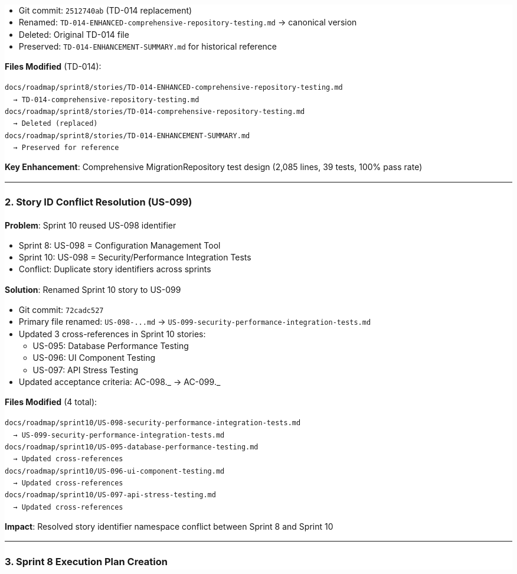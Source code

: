 - Git commit: `2512740ab` (TD-014 replacement)
- Renamed: `TD-014-ENHANCED-comprehensive-repository-testing.md` → canonical version
- Deleted: Original TD-014 file
- Preserved: `TD-014-ENHANCEMENT-SUMMARY.md` for historical reference

**Files Modified** (TD-014):

```
docs/roadmap/sprint8/stories/TD-014-ENHANCED-comprehensive-repository-testing.md
  → TD-014-comprehensive-repository-testing.md
docs/roadmap/sprint8/stories/TD-014-comprehensive-repository-testing.md
  → Deleted (replaced)
docs/roadmap/sprint8/stories/TD-014-ENHANCEMENT-SUMMARY.md
  → Preserved for reference
```

**Key Enhancement**: Comprehensive MigrationRepository test design (2,085 lines, 39 tests, 100% pass rate)

---

### 2. Story ID Conflict Resolution (US-099)

**Problem**: Sprint 10 reused US-098 identifier

- Sprint 8: US-098 = Configuration Management Tool
- Sprint 10: US-098 = Security/Performance Integration Tests
- Conflict: Duplicate story identifiers across sprints

**Solution**: Renamed Sprint 10 story to US-099

- Git commit: `72cadc527`
- Primary file renamed: `US-098-...md` → `US-099-security-performance-integration-tests.md`
- Updated 3 cross-references in Sprint 10 stories:
  - US-095: Database Performance Testing
  - US-096: UI Component Testing
  - US-097: API Stress Testing
- Updated acceptance criteria: AC-098._ → AC-099._

**Files Modified** (4 total):

```
docs/roadmap/sprint10/US-098-security-performance-integration-tests.md
  → US-099-security-performance-integration-tests.md
docs/roadmap/sprint10/US-095-database-performance-testing.md
  → Updated cross-references
docs/roadmap/sprint10/US-096-ui-component-testing.md
  → Updated cross-references
docs/roadmap/sprint10/US-097-api-stress-testing.md
  → Updated cross-references
```

**Impact**: Resolved story identifier namespace conflict between Sprint 8 and Sprint 10

---

### 3. Sprint 8 Execution Plan Creation
